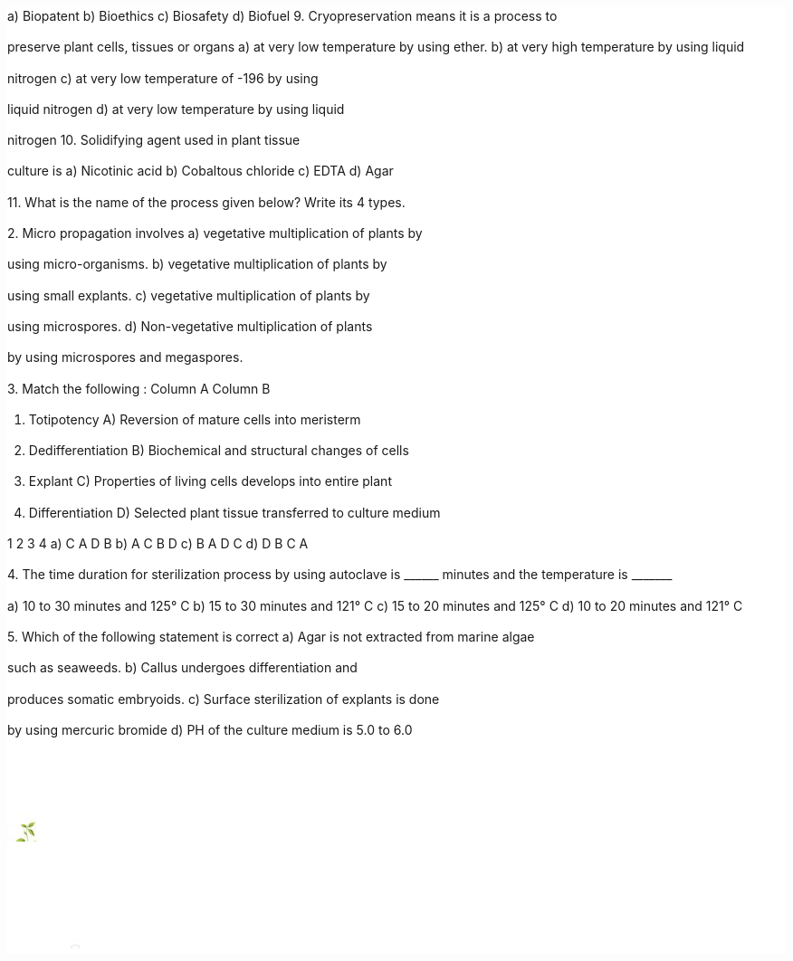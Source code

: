 a) Biopatent b) Bioethics c) Biosafety d) Biofuel 9. Cryopreservation means it is a process to

preserve plant cells, tissues or organs a) at very low temperature by using ether. b) at very high temperature by using liquid

nitrogen c) at very low temperature of -196 by using

liquid nitrogen d) at very low temperature by using liquid

nitrogen 10. Solidifying agent used in plant tissue

culture is a) Nicotinic acid b) Cobaltous chloride c) EDTA d) Agar

11\. What is the name of the process given below? Write its 4 types.

2\. Micro propagation involves a) vegetative multiplication of plants by

using micro-organisms. b) vegetative multiplication of plants by

using small explants. c) vegetative multiplication of plants by

using microspores. d) Non-vegetative multiplication of plants

by using microspores and megaspores.

3\. Match the following : Column A Column B

1) Totipotency A) Reversion of mature cells into meristerm

2) Dedifferentiation B) Biochemical and structural changes of cells

3) Explant C) Properties of living cells develops into entire plant

4) Differentiation D) Selected plant tissue transferred to culture medium

1 2 3 4 a) C A D B b) A C B D c) B A D C d) D B C A

4\. The time duration for sterilization process by using autoclave is \_\_\_\_\_\_ minutes and the temperature is \_\_\_\_\_\_\_

a) 10 to 30 minutes and 125° C b) 15 to 30 minutes and 121° C c) 15 to 20 minutes and 125° C d) 10 to 20 minutes and 121° C

5\. Which of the following statement is correct a) Agar is not extracted from marine algae

such as seaweeds. b) Callus undergoes differentiation and

produces somatic embryoids. c) Surface sterilization of explants is done

by using mercuric bromide d) PH of the culture medium is 5.0 to 6.0




![](botany_xii_pages_110-122-ch-05-11-1.jpg "")

![](botany_xii_pages_110-122-ch-05-11-2.jpg "")
